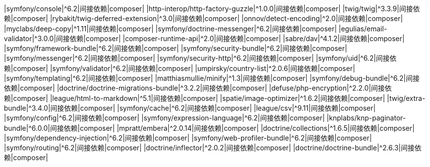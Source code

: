 |symfony/console|^6.2|间接依赖|composer|
|http-interop/http-factory-guzzle|^1.0.0|间接依赖|composer|
|twig/twig|^3.3.9|间接依赖|composer|
|rybakit/twig-deferred-extension|^3.0|间接依赖|composer|
|onnov/detect-encoding|^2.0|间接依赖|composer|
|myclabs/deep-copy|^1.11|间接依赖|composer|
|symfony/doctrine-messenger|^6.2|间接依赖|composer|
|egulias/email-validator|^3.0.0|间接依赖|composer|
|composer-runtime-api|^2.0|间接依赖|composer|
|sabre/dav|^4.1.2|间接依赖|composer|
|symfony/framework-bundle|^6.2|间接依赖|composer|
|symfony/security-bundle|^6.2|间接依赖|composer|
|symfony/messenger|^6.2|间接依赖|composer|
|symfony/security-http|^6.2|间接依赖|composer|
|symfony/uid|^6.2|间接依赖|composer|
|symfony/validator|^6.2|间接依赖|composer|
|umpirsky/country-list|^2.0.6|间接依赖|composer|
|symfony/templating|^6.2|间接依赖|composer|
|matthiasmullie/minify|^1.3|间接依赖|composer|
|symfony/debug-bundle|^6.2|间接依赖|composer|
|doctrine/doctrine-migrations-bundle|^3.2.2|间接依赖|composer|
|defuse/php-encryption|^2.2.0|间接依赖|composer|
|league/html-to-markdown|^5.1|间接依赖|composer|
|spatie/image-optimizer|^1.6.2|间接依赖|composer|
|twig/extra-bundle|^3.4.0|间接依赖|composer|
|symfony/cache|^6.2|间接依赖|composer|
|league/csv|^9.11|间接依赖|composer|
|symfony/config|^6.2|间接依赖|composer|
|symfony/expression-language|^6.2|间接依赖|composer|
|knplabs/knp-paginator-bundle|^6.0.0|间接依赖|composer|
|mpratt/embera|^2.0.14|间接依赖|composer|
|doctrine/collections|^1.6.5|间接依赖|composer|
|symfony/dependency-injection|^6.2|间接依赖|composer|
|symfony/web-profiler-bundle|^6.2|间接依赖|composer|
|symfony/routing|^6.2|间接依赖|composer|
|doctrine/inflector|^2.0.2|间接依赖|composer|
|doctrine/doctrine-bundle|^2.6.3|间接依赖|composer|